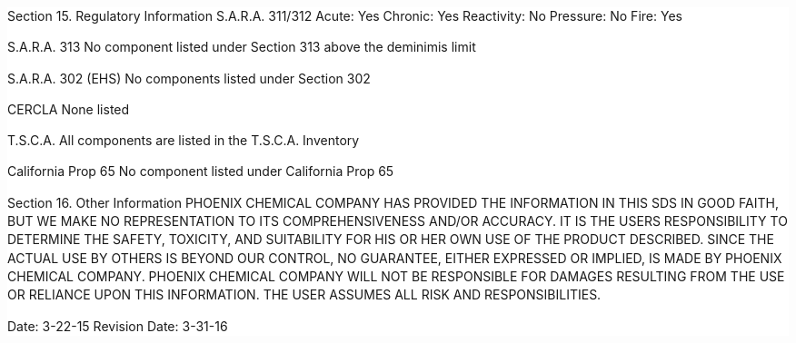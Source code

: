  
Section 15.  Regulatory Information 
S.A.R.A. 311/312 
Acute:  Yes 
Chronic:  Yes 
Reactivity:  No 
Pressure:  No 
Fire:  Yes 
 
 
 
 
 
 
S.A.R.A. 313 
No component listed under Section 313 above the deminimis limit 
 
 
S.A.R.A. 302 (EHS) 
No components listed under Section 302 
 
 
CERCLA 
None listed 
 
 
T.S.C.A. 
All components are listed in the T.S.C.A. Inventory 
 
 
California Prop 65 
No component listed under California Prop 65 
 
 
 
 
Section 16.  Other Information 
PHOENIX CHEMICAL COMPANY HAS PROVIDED THE INFORMATION IN THIS SDS IN GOOD FAITH, BUT WE 
MAKE NO REPRESENTATION TO ITS COMPREHENSIVENESS AND/OR ACCURACY.  IT IS THE USERS 
RESPONSIBILITY TO DETERMINE THE SAFETY, TOXICITY, AND SUITABILITY FOR HIS OR HER OWN USE OF 
THE PRODUCT DESCRIBED.  SINCE THE ACTUAL USE BY OTHERS IS BEYOND OUR CONTROL, NO 
GUARANTEE, EITHER EXPRESSED OR IMPLIED, IS MADE BY PHOENIX CHEMICAL COMPANY.  PHOENIX 
CHEMICAL COMPANY WILL NOT BE RESPONSIBLE FOR DAMAGES RESULTING FROM THE USE OR RELIANCE 
UPON THIS INFORMATION.  THE USER ASSUMES ALL RISK AND RESPONSIBILITIES. 
 
 
Date: 
3-22-15 
Revision Date: 
3-31-16 
 

